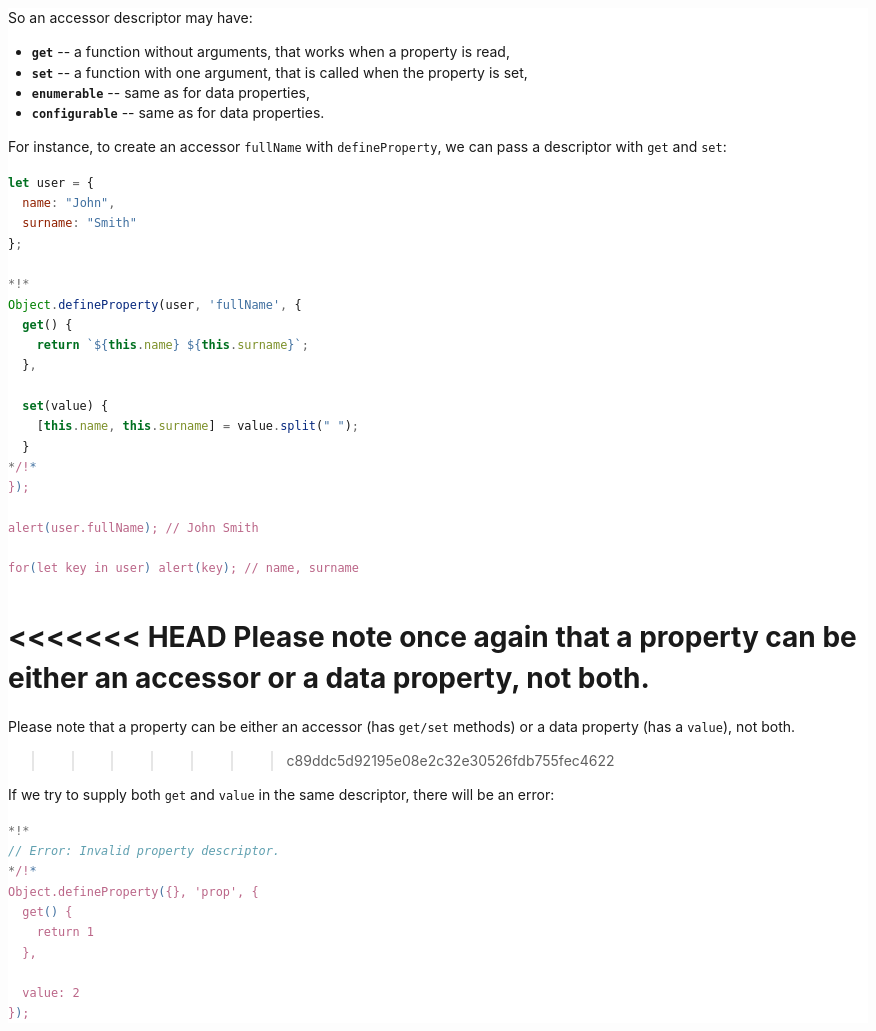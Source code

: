 So an accessor descriptor may have:

- **`get`** -- a function without arguments, that works when a property is read,
- **`set`** -- a function with one argument, that is called when the property is set,
- **`enumerable`** -- same as for data properties,
- **`configurable`** -- same as for data properties.

For instance, to create an accessor `fullName` with `defineProperty`, we can pass a descriptor with `get` and `set`:

```js run
let user = {
  name: "John",
  surname: "Smith"
};

*!*
Object.defineProperty(user, 'fullName', {
  get() {
    return `${this.name} ${this.surname}`;
  },

  set(value) {
    [this.name, this.surname] = value.split(" ");
  }
*/!*
});

alert(user.fullName); // John Smith

for(let key in user) alert(key); // name, surname
```

<<<<<<< HEAD
Please note once again that a property can be either an accessor or a data property, not both.
=======
Please note that a property can be either an accessor (has `get/set` methods) or a data property (has a `value`), not both.
>>>>>>> c89ddc5d92195e08e2c32e30526fdb755fec4622

If we try to supply both `get` and `value` in the same descriptor, there will be an error:

```js run
*!*
// Error: Invalid property descriptor.
*/!*
Object.defineProperty({}, 'prop', {
  get() {
    return 1
  },

  value: 2
});
```
